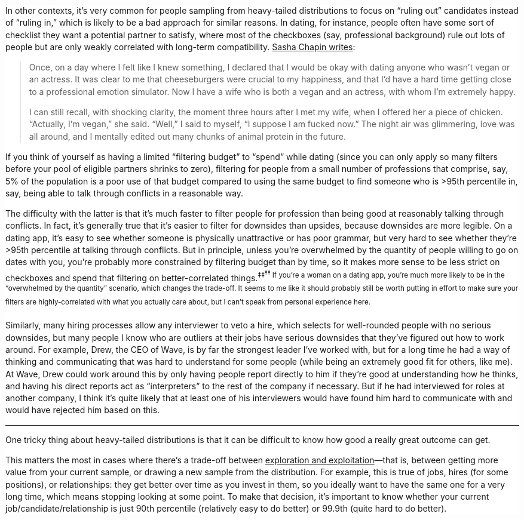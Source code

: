In other contexts, it’s very common for people sampling from heavy-tailed distributions to focus on “ruling out” candidates instead of “ruling in,” which is likely to be a bad approach for similar reasons. In dating, for instance, people often have some sort of checklist they want a potential partner to satisfy, where most of the checkboxes (say, professional background) rule out lots of people but are only weakly correlated with long-term compatibility. [Sasha Chapin writes](https://sashachapin.substack.com/p/maybe-your-dating-preferences-are):

> Once, on a day where I felt like I knew something, I declared that I would be okay with dating anyone who wasn’t vegan or an actress. It was clear to me that cheeseburgers were crucial to my happiness, and that I’d have a hard time getting close to a professional emotion simulator. Now I have a wife who is both a vegan and an actress, with whom I’m extremely happy.
> 
> I can still recall, with shocking clarity, the moment three hours after I met my wife, when I offered her a piece of chicken. “Actually, I’m vegan,” she said. “Well,” I said to myself, “I suppose I am fucked now.” The night air was glimmering, love was all around, and I mentally edited out many chunks of animal protein in the future.

If you think of yourself as having a limited “filtering budget” to “spend” while dating (since you can only apply so many filters before your pool of eligible partners shrinks to zero), filtering for people from a small number of professions that comprise, say, 5% of the population is a poor use of that budget compared to using the same budget to find someone who is >95th percentile in, say, being able to talk through conflicts in a reasonable way.

The difficulty with the latter is that it’s much faster to filter people for profession than being good at reasonably talking through conflicts. In fact, it’s generally true that it’s easier to filter for downsides than upsides, because downsides are more legible. On a dating app, it’s easy to see whether someone is physically unattractive or has poor grammar, but very hard to see whether they’re >95th percentile at talking through conflicts. But in principle, unless you’re overwhelmed by the quantity of people willing to go on dates with you, you’re probably more constrained by filtering budget than by time, so it makes more sense to be less strict on checkboxes and spend that filtering on better-correlated things.<sup class="sidenote"><label for="sn8">‡‡</label><span class="style-root sn-wrapper"><span class="sn-text"><sup>‡‡</sup> If you’re a woman on a dating app, you’re much more likely to be in the “overwhelmed by the quantity” scenario, which changes the trade-off. It seems to me like it should probably still be worth putting in effort to make sure your filters are highly-correlated with what you actually care about, but I can’t speak from personal experience here.</span></span></sup>

Similarly, many hiring processes allow any interviewer to veto a hire, which selects for well-rounded people with no serious downsides, but many people I know who are outliers at their jobs have serious downsides that they’ve figured out how to work around. For example, Drew, the CEO of Wave, is by far the strongest leader I’ve worked with, but for a long time he had a way of thinking and communicating that was hard to understand for some people (while being an extremely good fit for others, like me). At Wave, Drew could work around this by only having people report directly to him if they’re good at understanding how he thinks, and having his direct reports act as “interpreters” to the rest of the company if necessary. But if he had interviewed for roles at another company, I think it’s quite likely that at least one of his interviewers would have found him hard to communicate with and would have rejected him based on this.

---

One tricky thing about heavy-tailed distributions is that it can be difficult to know how good a really great outcome can get.

This matters the most in cases where there’s a trade-off between [exploration and exploitation](https://fs.blog/explore-or-exploit-how-to-choose-new-opportunities/)—that is, between getting more value from your current sample, or drawing a new sample from the distribution. For example, this is true of jobs, hires (for some positions), or relationships: they get better over time as you invest in them, so you ideally want to have the same one for a very long time, which means stopping looking at some point. To make that decision, it’s important to know whether your current job/candidate/relationship is just 90th percentile (relatively easy to do better) or 99.9th (quite hard to do better).
